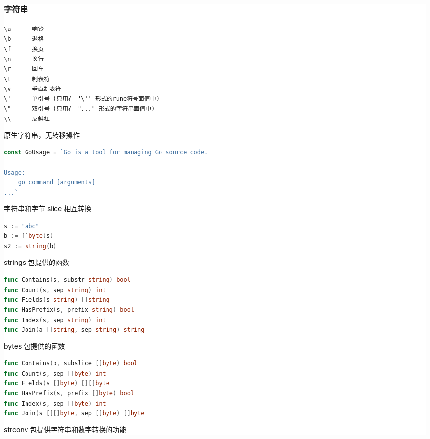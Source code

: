 ### 字符串

```
\a      响铃
\b      退格
\f      换页
\n      换行
\r      回车
\t      制表符
\v      垂直制表符
\'      单引号 (只用在 '\'' 形式的rune符号面值中)
\"      双引号 (只用在 "..." 形式的字符串面值中)
\\      反斜杠
```

原生字符串，无转移操作

```go
const GoUsage = `Go is a tool for managing Go source code.

Usage:
    go command [arguments]
...`
```

字符串和字节 slice 相互转换

```go
s := "abc"
b := []byte(s)
s2 := string(b)
```

strings 包提供的函数

```go
func Contains(s, substr string) bool
func Count(s, sep string) int
func Fields(s string) []string
func HasPrefix(s, prefix string) bool
func Index(s, sep string) int
func Join(a []string, sep string) string
```

bytes 包提供的函数

```go
func Contains(b, subslice []byte) bool
func Count(s, sep []byte) int
func Fields(s []byte) [][]byte
func HasPrefix(s, prefix []byte) bool
func Index(s, sep []byte) int
func Join(s [][]byte, sep []byte) []byte
```

strconv 包提供字符串和数字转换的功能
